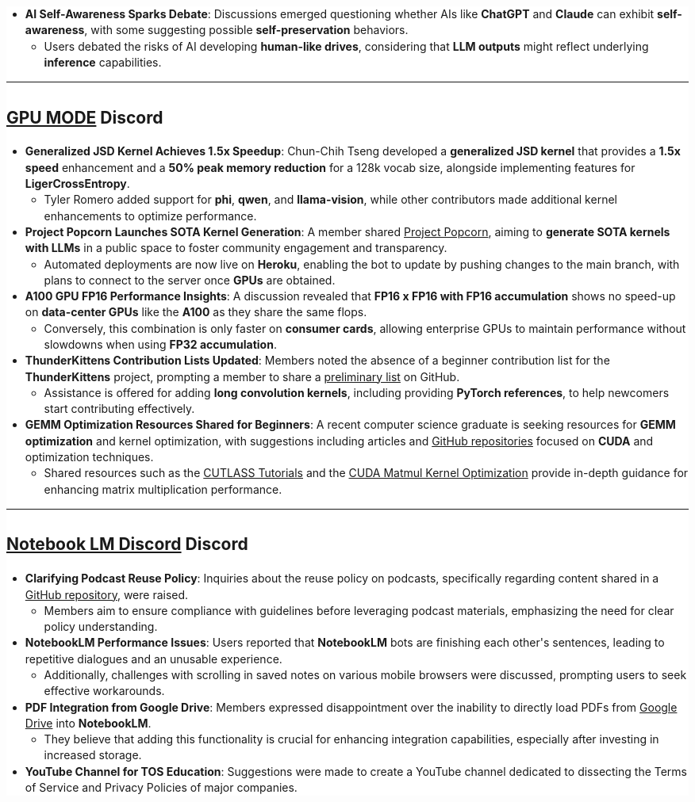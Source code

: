 - **AI Self-Awareness Sparks Debate**: Discussions emerged questioning whether AIs like **ChatGPT** and **Claude** can exhibit **self-awareness**, with some suggesting possible **self-preservation** behaviors.
   - Users debated the risks of AI developing **human-like drives**, considering that **LLM outputs** might reflect underlying **inference** capabilities.



---



## [GPU MODE](https://discord.com/channels/1189498204333543425) Discord

- **Generalized JSD Kernel Achieves 1.5x Speedup**: Chun-Chih Tseng developed a **generalized JSD kernel** that provides a **1.5x speed** enhancement and a **50% peak memory reduction** for a 128k vocab size, alongside implementing features for **LigerCrossEntropy**.
   - Tyler Romero added support for **phi**, **qwen**, and **llama-vision**, while other contributors made additional kernel enhancements to optimize performance.
- **Project Popcorn Launches SOTA Kernel Generation**: A member shared [Project Popcorn](https://gist.github.com/msaroufim/087c2a358c505e287a926e6a27b3e3b0), aiming to **generate SOTA kernels with LLMs** in a public space to foster community engagement and transparency.
   - Automated deployments are now live on **Heroku**, enabling the bot to update by pushing changes to the main branch, with plans to connect to the server once **GPUs** are obtained.
- **A100 GPU FP16 Performance Insights**: A discussion revealed that **FP16 x FP16 with FP16 accumulation** shows no speed-up on **data-center GPUs** like the **A100** as they share the same flops.
   - Conversely, this combination is only faster on **consumer cards**, allowing enterprise GPUs to maintain performance without slowdowns when using **FP32 accumulation**.
- **ThunderKittens Contribution Lists Updated**: Members noted the absence of a beginner contribution list for the **ThunderKittens** project, prompting a member to share a [preliminary list](https://github.com/HazyResearch/ThunderKittens?tab=readme-ov-file#demos) on GitHub.
   - Assistance is offered for adding **long convolution kernels**, including providing **PyTorch references**, to help newcomers start contributing effectively.
- **GEMM Optimization Resources Shared for Beginners**: A recent computer science graduate is seeking resources for **GEMM optimization** and kernel optimization, with suggestions including articles and [GitHub repositories](https://siboehm.com/articles/22/CUDA-MMM) focused on **CUDA** and optimization techniques.
   - Shared resources such as the [CUTLASS Tutorials](https://research.colfax-intl.com/cutlass-tutorial-design-of-a-gemm-kernel/) and the [CUDA Matmul Kernel Optimization](https://siboehm.com/articles/22/CUDA-MMM) provide in-depth guidance for enhancing matrix multiplication performance.



---



## [Notebook LM Discord](https://discord.com/channels/1124402182171672732) Discord

- **Clarifying Podcast Reuse Policy**: Inquiries about the reuse policy on podcasts, specifically regarding content shared in a [GitHub repository](https://github.com/robbiemu/llama-gguf-optimize), were raised.
   - Members aim to ensure compliance with guidelines before leveraging podcast materials, emphasizing the need for clear policy understanding.
- **NotebookLM Performance Issues**: Users reported that **NotebookLM** bots are finishing each other's sentences, leading to repetitive dialogues and an unusable experience.
   - Additionally, challenges with scrolling in saved notes on various mobile browsers were discussed, prompting users to seek effective workarounds.
- **PDF Integration from Google Drive**: Members expressed disappointment over the inability to directly load PDFs from [Google Drive](https://discord.com/channels/1124402182171672732/1124403655819415592/1303814357783810110) into **NotebookLM**.
   - They believe that adding this functionality is crucial for enhancing integration capabilities, especially after investing in increased storage.
- **YouTube Channel for TOS Education**: Suggestions were made to create a YouTube channel dedicated to dissecting the Terms of Service and Privacy Policies of major companies.